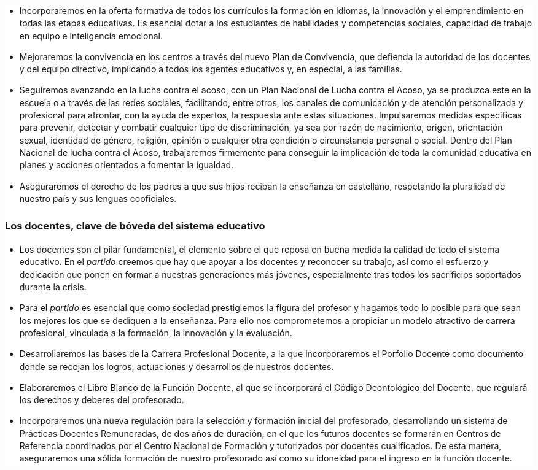 - Incorporaremos en la oferta formativa de todos los currículos la formación en idiomas, la innovación y
el emprendimiento en todas las etapas educativas. Es esencial dotar a los estudiantes de habilidades y
competencias sociales, capacidad de trabajo en equipo e inteligencia emocional.

- Mejoraremos la convivencia en los centros a través del nuevo Plan de Convivencia, que defienda la autoridad
de los docentes y del equipo directivo, implicando a todos los agentes educativos y, en especial,
a las familias.

- Seguiremos avanzando en la lucha contra el acoso, con un Plan Nacional de Lucha contra el Acoso,
ya se produzca este en la escuela o a través de las redes sociales, facilitando, entre otros, los canales
de comunicación y de atención personalizada y profesional para afrontar, con la ayuda de expertos, la
respuesta ante estas situaciones. Impulsaremos medidas específicas para prevenir, detectar y combatir
cualquier tipo de discriminación, ya sea por razón de nacimiento, origen, orientación sexual, identidad
de género, religión, opinión o cualquier otra condición o circunstancia personal o social. Dentro del Plan
Nacional de lucha contra el Acoso, trabajaremos firmemente para conseguir la implicación de toda la
comunidad educativa en planes y acciones orientados a fomentar la igualdad.

- Aseguraremos el derecho de los padres a que sus hijos reciban la enseñanza en castellano, respetando
la pluralidad de nuestro país y sus lenguas cooficiales.

### Los docentes, clave de bóveda del sistema educativo

- Los docentes son el pilar fundamental, el elemento sobre el que reposa en buena medida la calidad de
todo el sistema educativo. En el *partido* creemos que hay que apoyar a los docentes y reconocer
su trabajo, así como el esfuerzo y dedicación que ponen en formar a nuestras generaciones más
jóvenes, especialmente tras todos los sacrificios soportados durante la crisis.

- Para el *partido* es esencial que como sociedad prestigiemos la figura del profesor y hagamos
todo lo posible para que sean los mejores los que se dediquen a la enseñanza. Para ello nos comprometemos
a propiciar un modelo atractivo de carrera profesional, vinculada a la formación, la innovación
y la evaluación.

- Desarrollaremos las bases de la Carrera Profesional Docente, a la que incorporaremos el Porfolio Docente
como documento donde se recojan los logros, actuaciones y desarrollos de nuestros docentes.

- Elaboraremos el Libro Blanco de la Función Docente, al que se incorporará el Código Deontológico del
Docente, que regulará los derechos y deberes del profesorado.

- Incorporaremos una nueva regulación para la selección y formación inicial del profesorado, desarrollando
un sistema de Prácticas Docentes Remuneradas, de dos años de duración, en el que los futuros
docentes se formarán en Centros de Referencia coordinados por el Centro Nacional de Formación y
tutorizados por docentes cualificados. De esta manera, aseguraremos una sólida formación de nuestro
profesorado así como su idoneidad para el ingreso en la función docente.
